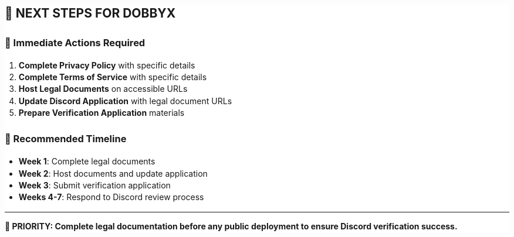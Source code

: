 
## 🚀 **NEXT STEPS FOR DOBBYX**

### **🎯 Immediate Actions Required**
1. **Complete Privacy Policy** with specific details
2. **Complete Terms of Service** with specific details
3. **Host Legal Documents** on accessible URLs
4. **Update Discord Application** with legal document URLs
5. **Prepare Verification Application** materials

### **📅 Recommended Timeline**
- **Week 1**: Complete legal documents
- **Week 2**: Host documents and update application
- **Week 3**: Submit verification application
- **Weeks 4-7**: Respond to Discord review process

---

**🎯 PRIORITY: Complete legal documentation before any public deployment to ensure Discord verification success.**
